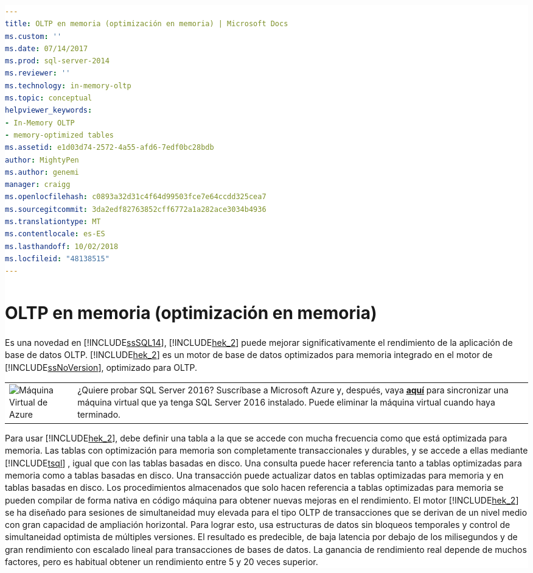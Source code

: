 ```yaml
---
title: OLTP en memoria (optimización en memoria) | Microsoft Docs
ms.custom: ''
ms.date: 07/14/2017
ms.prod: sql-server-2014
ms.reviewer: ''
ms.technology: in-memory-oltp
ms.topic: conceptual
helpviewer_keywords:
- In-Memory OLTP
- memory-optimized tables
ms.assetid: e1d03d74-2572-4a55-afd6-7edf0bc28bdb
author: MightyPen
ms.author: genemi
manager: craigg
ms.openlocfilehash: c0893a32d31c4f64d99503fce7e64ccdd325cea7
ms.sourcegitcommit: 3da2edf82763852cff6772a1a282ace3034b4936
ms.translationtype: MT
ms.contentlocale: es-ES
ms.lasthandoff: 10/02/2018
ms.locfileid: "48138515"
---
```

# <a name="in-memory-oltp-in-memory-optimization"></a>OLTP en memoria (optimización en memoria)
  Es una novedad en [!INCLUDE[ssSQL14](../../../includes/sssql14-md.md)], [!INCLUDE[hek_2](../../../includes/hek-2-md.md)] puede mejorar significativamente el rendimiento de la aplicación de base de datos OLTP. [!INCLUDE[hek_2](../../../includes/hek-2-md.md)] es un motor de base de datos optimizados para memoria integrado en el motor de [!INCLUDE[ssNoVersion](../../../includes/ssnoversion-md.md)], optimizado para OLTP.  
  
|||  
|-|-|  
|![Máquina Virtual de Azure](../../master-data-services/media/azure-virtual-machine.png "Máquina Virtual de Azure")|¿Quiere probar SQL Server 2016? Suscríbase a Microsoft Azure y, después, vaya **[aquí](https://azure.microsoft.com/en-us/marketplace/partners/microsoft/sqlserver2016rtmenterprisewindowsserver2012r2/?wt.mc_id=sqL16_vm)** para sincronizar una máquina virtual que ya tenga SQL Server 2016 instalado. Puede eliminar la máquina virtual cuando haya terminado.|  
  
 Para usar [!INCLUDE[hek_2](../../../includes/hek-2-md.md)], debe definir una tabla a la que se accede con mucha frecuencia como que está optimizada para memoria. Las tablas con optimización para memoria son completamente transaccionales y durables, y se accede a ellas mediante [!INCLUDE[tsql](../../../includes/tsql-md.md)] , igual que con las tablas basadas en disco. Una consulta puede hacer referencia tanto a tablas optimizadas para memoria como a tablas basadas en disco. Una transacción puede actualizar datos en tablas optimizadas para memoria y en tablas basadas en disco. Los procedimientos almacenados que solo hacen referencia a tablas optimizadas para memoria se pueden compilar de forma nativa en código máquina para obtener nuevas mejoras en el rendimiento. El motor [!INCLUDE[hek_2](../../../includes/hek-2-md.md)] se ha diseñado para sesiones de simultaneidad muy elevada para el tipo OLTP de transacciones que se derivan de un nivel medio con gran capacidad de ampliación horizontal. Para lograr esto, usa estructuras de datos sin bloqueos temporales y control de simultaneidad optimista de múltiples versiones. El resultado es predecible, de baja latencia por debajo de los milisegundos y de gran rendimiento con escalado lineal para transacciones de bases de datos. La ganancia de rendimiento real depende de muchos factores, pero es habitual obtener un rendimiento entre 5 y 20 veces superior.  
  